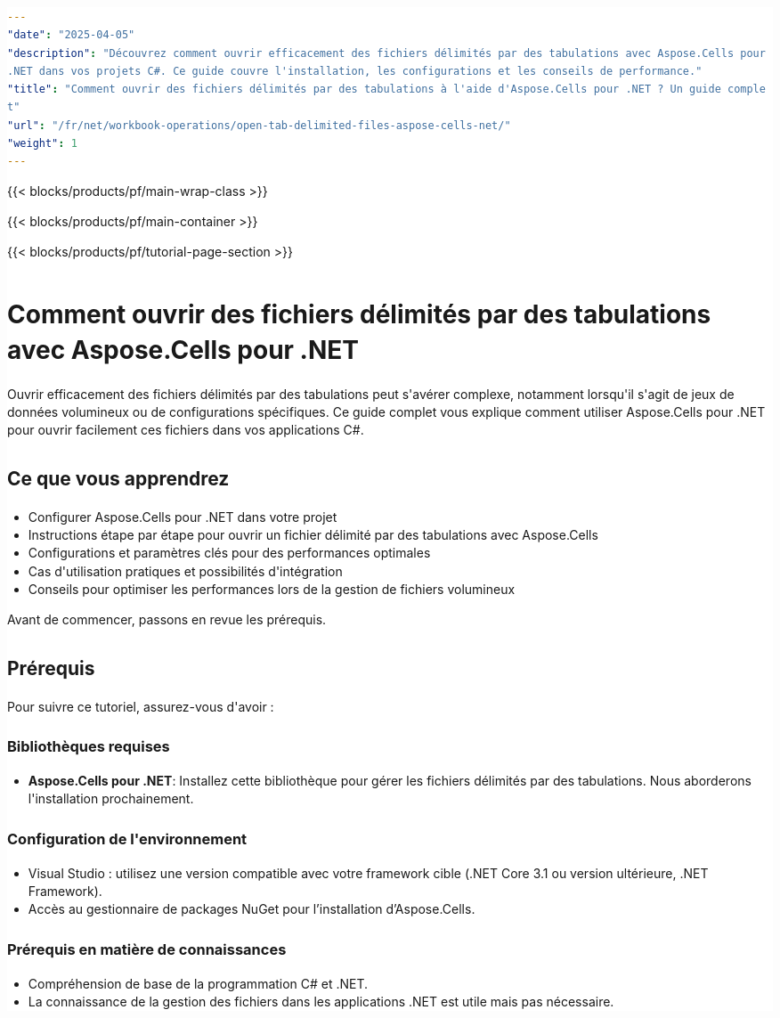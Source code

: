 ```yaml
---
"date": "2025-04-05"
"description": "Découvrez comment ouvrir efficacement des fichiers délimités par des tabulations avec Aspose.Cells pour .NET dans vos projets C#. Ce guide couvre l'installation, les configurations et les conseils de performance."
"title": "Comment ouvrir des fichiers délimités par des tabulations à l'aide d'Aspose.Cells pour .NET ? Un guide complet"
"url": "/fr/net/workbook-operations/open-tab-delimited-files-aspose-cells-net/"
"weight": 1
---
```


{{< blocks/products/pf/main-wrap-class >}}

{{< blocks/products/pf/main-container >}}

{{< blocks/products/pf/tutorial-page-section >}}


# Comment ouvrir des fichiers délimités par des tabulations avec Aspose.Cells pour .NET

Ouvrir efficacement des fichiers délimités par des tabulations peut s'avérer complexe, notamment lorsqu'il s'agit de jeux de données volumineux ou de configurations spécifiques. Ce guide complet vous explique comment utiliser Aspose.Cells pour .NET pour ouvrir facilement ces fichiers dans vos applications C#.

## Ce que vous apprendrez
- Configurer Aspose.Cells pour .NET dans votre projet
- Instructions étape par étape pour ouvrir un fichier délimité par des tabulations avec Aspose.Cells
- Configurations et paramètres clés pour des performances optimales
- Cas d'utilisation pratiques et possibilités d'intégration
- Conseils pour optimiser les performances lors de la gestion de fichiers volumineux

Avant de commencer, passons en revue les prérequis.

## Prérequis

Pour suivre ce tutoriel, assurez-vous d'avoir :

### Bibliothèques requises
- **Aspose.Cells pour .NET**: Installez cette bibliothèque pour gérer les fichiers délimités par des tabulations. Nous aborderons l'installation prochainement.
  
### Configuration de l'environnement
- Visual Studio : utilisez une version compatible avec votre framework cible (.NET Core 3.1 ou version ultérieure, .NET Framework).
- Accès au gestionnaire de packages NuGet pour l’installation d’Aspose.Cells.

### Prérequis en matière de connaissances
- Compréhension de base de la programmation C# et .NET.
- La connaissance de la gestion des fichiers dans les applications .NET est utile mais pas nécessaire.
